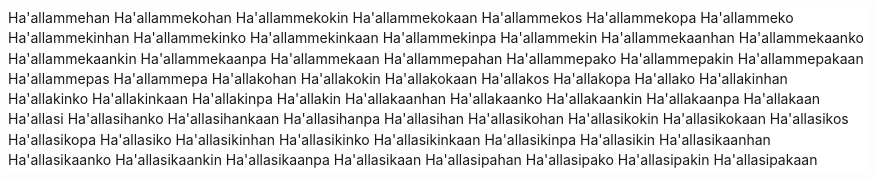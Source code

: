 Ha'allammehan
Ha'allammekohan
Ha'allammekokin
Ha'allammekokaan
Ha'allammekos
Ha'allammekopa
Ha'allammeko
Ha'allammekinhan
Ha'allammekinko
Ha'allammekinkaan
Ha'allammekinpa
Ha'allammekin
Ha'allammekaanhan
Ha'allammekaanko
Ha'allammekaankin
Ha'allammekaanpa
Ha'allammekaan
Ha'allammepahan
Ha'allammepako
Ha'allammepakin
Ha'allammepakaan
Ha'allammepas
Ha'allammepa
Ha'allakohan
Ha'allakokin
Ha'allakokaan
Ha'allakos
Ha'allakopa
Ha'allako
Ha'allakinhan
Ha'allakinko
Ha'allakinkaan
Ha'allakinpa
Ha'allakin
Ha'allakaanhan
Ha'allakaanko
Ha'allakaankin
Ha'allakaanpa
Ha'allakaan
Ha'allasi
Ha'allasihanko
Ha'allasihankaan
Ha'allasihanpa
Ha'allasihan
Ha'allasikohan
Ha'allasikokin
Ha'allasikokaan
Ha'allasikos
Ha'allasikopa
Ha'allasiko
Ha'allasikinhan
Ha'allasikinko
Ha'allasikinkaan
Ha'allasikinpa
Ha'allasikin
Ha'allasikaanhan
Ha'allasikaanko
Ha'allasikaankin
Ha'allasikaanpa
Ha'allasikaan
Ha'allasipahan
Ha'allasipako
Ha'allasipakin
Ha'allasipakaan